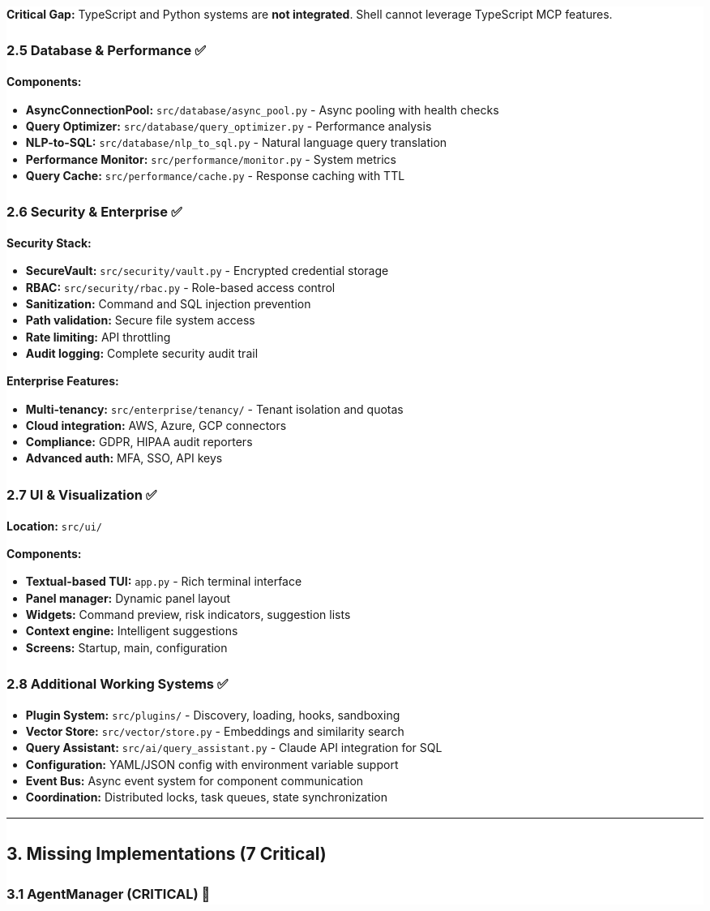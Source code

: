 **Critical Gap:** TypeScript and Python systems are **not integrated**. Shell cannot leverage TypeScript MCP features.

### 2.5 Database & Performance ✅

**Components:**
- **AsyncConnectionPool:** `src/database/async_pool.py` - Async pooling with health checks
- **Query Optimizer:** `src/database/query_optimizer.py` - Performance analysis
- **NLP-to-SQL:** `src/database/nlp_to_sql.py` - Natural language query translation
- **Performance Monitor:** `src/performance/monitor.py` - System metrics
- **Query Cache:** `src/performance/cache.py` - Response caching with TTL

### 2.6 Security & Enterprise ✅

**Security Stack:**
- **SecureVault:** `src/security/vault.py` - Encrypted credential storage
- **RBAC:** `src/security/rbac.py` - Role-based access control
- **Sanitization:** Command and SQL injection prevention
- **Path validation:** Secure file system access
- **Rate limiting:** API throttling
- **Audit logging:** Complete security audit trail

**Enterprise Features:**
- **Multi-tenancy:** `src/enterprise/tenancy/` - Tenant isolation and quotas
- **Cloud integration:** AWS, Azure, GCP connectors
- **Compliance:** GDPR, HIPAA audit reporters
- **Advanced auth:** MFA, SSO, API keys

### 2.7 UI & Visualization ✅

**Location:** `src/ui/`

**Components:**
- **Textual-based TUI:** `app.py` - Rich terminal interface
- **Panel manager:** Dynamic panel layout
- **Widgets:** Command preview, risk indicators, suggestion lists
- **Context engine:** Intelligent suggestions
- **Screens:** Startup, main, configuration

### 2.8 Additional Working Systems ✅

- **Plugin System:** `src/plugins/` - Discovery, loading, hooks, sandboxing
- **Vector Store:** `src/vector/store.py` - Embeddings and similarity search
- **Query Assistant:** `src/ai/query_assistant.py` - Claude API integration for SQL
- **Configuration:** YAML/JSON config with environment variable support
- **Event Bus:** Async event system for component communication
- **Coordination:** Distributed locks, task queues, state synchronization

---

## 3. Missing Implementations (7 Critical)

### 3.1 AgentManager (CRITICAL) 🔴
